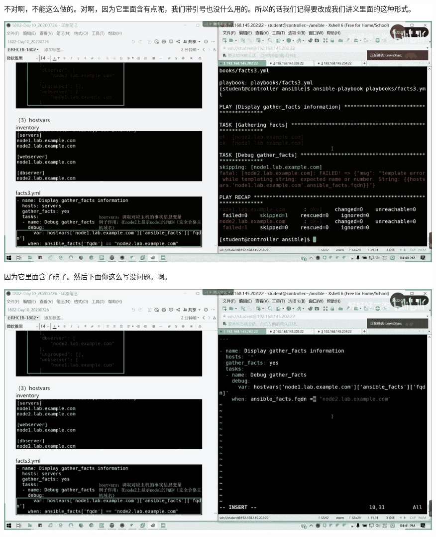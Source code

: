 不对啊，不能这么做的。对啊，因为它里面含有点呢，我们带引号也没什么用的。所以的话我们记得要改成我们讲义里面的这种形式。



![](img/dd91d67692a12c783e52e19054efbe0d_95.png)

因为它里面含了碘了。然后下面你这么写没问题。啊。

![](img/dd91d67692a12c783e52e19054efbe0d_97.png)

